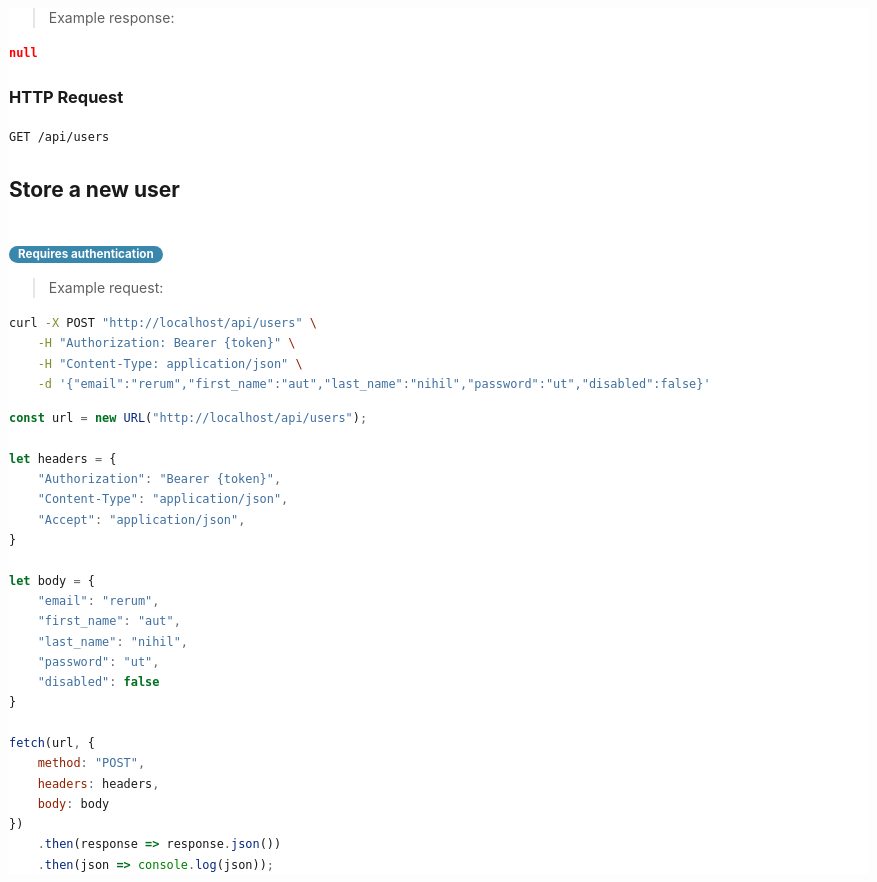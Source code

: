 ```javascript
```


> Example response:

```json
null
```

### HTTP Request
`GET /api/users`





## Store a new user

<br><small style="padding: 1px 9px 2px;font-weight: bold;white-space: nowrap;color: #ffffff;-webkit-border-radius: 9px;-moz-border-radius: 9px;border-radius: 9px;background-color: #3a87ad;">Requires authentication</small>
> Example request:

```bash
curl -X POST "http://localhost/api/users" \
    -H "Authorization: Bearer {token}" \
    -H "Content-Type: application/json" \
    -d '{"email":"rerum","first_name":"aut","last_name":"nihil","password":"ut","disabled":false}'

```

```javascript
const url = new URL("http://localhost/api/users");

let headers = {
    "Authorization": "Bearer {token}",
    "Content-Type": "application/json",
    "Accept": "application/json",
}

let body = {
    "email": "rerum",
    "first_name": "aut",
    "last_name": "nihil",
    "password": "ut",
    "disabled": false
}

fetch(url, {
    method: "POST",
    headers: headers,
    body: body
})
    .then(response => response.json())
    .then(json => console.log(json));
```
